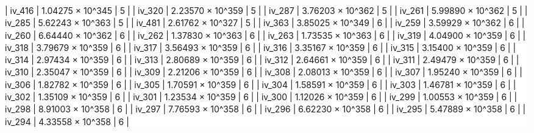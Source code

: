 | iv_416 | 1.04275 × 10^345 | 5 |
| iv_320 | 2.23570 × 10^359 | 5 |
| iv_287 | 3.76203 × 10^362 | 5 |
| iv_261 | 5.99890 × 10^362 | 5 |
| iv_285 | 5.62243 × 10^363 | 5 |
| iv_481 | 2.61762 × 10^327 | 5 |
| iv_363 | 3.85025 × 10^349 | 6 |
| iv_259 | 3.59929 × 10^362 | 6 |
| iv_260 | 6.64440 × 10^362 | 6 |
| iv_262 | 1.37830 × 10^363 | 6 |
| iv_263 | 1.73535 × 10^363 | 6 |
| iv_319 | 4.04900 × 10^359 | 6 |
| iv_318 | 3.79679 × 10^359 | 6 |
| iv_317 | 3.56493 × 10^359 | 6 |
| iv_316 | 3.35167 × 10^359 | 6 |
| iv_315 | 3.15400 × 10^359 | 6 |
| iv_314 | 2.97434 × 10^359 | 6 |
| iv_313 | 2.80689 × 10^359 | 6 |
| iv_312 | 2.64661 × 10^359 | 6 |
| iv_311 | 2.49479 × 10^359 | 6 |
| iv_310 | 2.35047 × 10^359 | 6 |
| iv_309 | 2.21206 × 10^359 | 6 |
| iv_308 | 2.08013 × 10^359 | 6 |
| iv_307 | 1.95240 × 10^359 | 6 |
| iv_306 | 1.82782 × 10^359 | 6 |
| iv_305 | 1.70591 × 10^359 | 6 |
| iv_304 | 1.58591 × 10^359 | 6 |
| iv_303 | 1.46781 × 10^359 | 6 |
| iv_302 | 1.35109 × 10^359 | 6 |
| iv_301 | 1.23534 × 10^359 | 6 |
| iv_300 | 1.12026 × 10^359 | 6 |
| iv_299 | 1.00553 × 10^359 | 6 |
| iv_298 | 8.91003 × 10^358 | 6 |
| iv_297 | 7.76593 × 10^358 | 6 |
| iv_296 | 6.62230 × 10^358 | 6 |
| iv_295 | 5.47889 × 10^358 | 6 |
| iv_294 | 4.33558 × 10^358 | 6 |